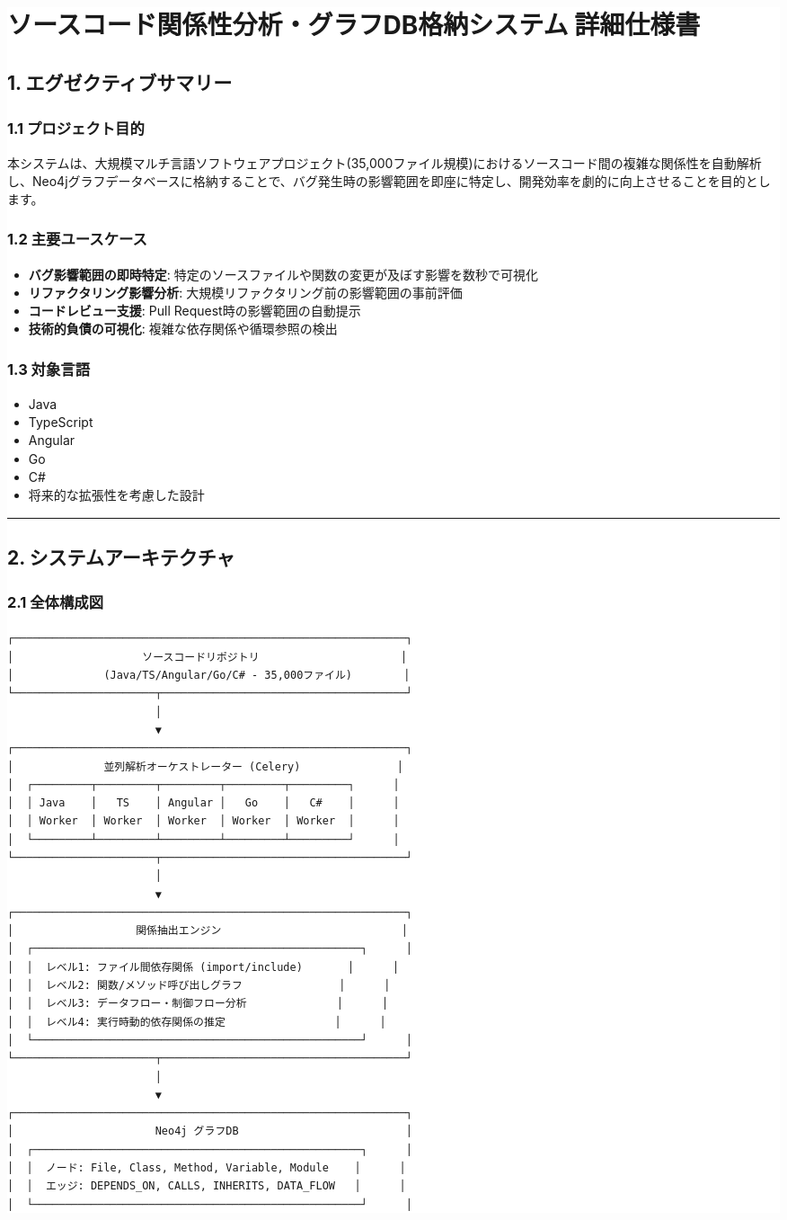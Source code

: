 # ソースコード関係性分析・グラフDB格納システム 詳細仕様書

## 1. エグゼクティブサマリー

### 1.1 プロジェクト目的
本システムは、大規模マルチ言語ソフトウェアプロジェクト(35,000ファイル規模)におけるソースコード間の複雑な関係性を自動解析し、Neo4jグラフデータベースに格納することで、バグ発生時の影響範囲を即座に特定し、開発効率を劇的に向上させることを目的とします。

### 1.2 主要ユースケース
- **バグ影響範囲の即時特定**: 特定のソースファイルや関数の変更が及ぼす影響を数秒で可視化
- **リファクタリング影響分析**: 大規模リファクタリング前の影響範囲の事前評価
- **コードレビュー支援**: Pull Request時の影響範囲の自動提示
- **技術的負債の可視化**: 複雑な依存関係や循環参照の検出

### 1.3 対象言語
- Java
- TypeScript
- Angular
- Go
- C#
- 将来的な拡張性を考慮した設計

---

## 2. システムアーキテクチャ

### 2.1 全体構成図

```
┌─────────────────────────────────────────────────────────────┐
│                    ソースコードリポジトリ                      │
│              (Java/TS/Angular/Go/C# - 35,000ファイル)        │
└──────────────────────┬──────────────────────────────────────┘
                       │
                       ▼
┌─────────────────────────────────────────────────────────────┐
│              並列解析オーケストレーター (Celery)               │
│  ┌─────────┬─────────┬─────────┬─────────┬─────────┐      │
│  │ Java    │   TS    │ Angular │   Go    │   C#    │      │
│  │ Worker  │ Worker  │ Worker  │ Worker  │ Worker  │      │
│  └─────────┴─────────┴─────────┴─────────┴─────────┘      │
└──────────────────────┬──────────────────────────────────────┘
                       │
                       ▼
┌─────────────────────────────────────────────────────────────┐
│                   関係抽出エンジン                            │
│  ┌───────────────────────────────────────────────────┐      │
│  │  レベル1: ファイル間依存関係 (import/include)       │      │
│  │  レベル2: 関数/メソッド呼び出しグラフ               │      │
│  │  レベル3: データフロー・制御フロー分析              │      │
│  │  レベル4: 実行時動的依存関係の推定                 │      │
│  └───────────────────────────────────────────────────┘      │
└──────────────────────┬──────────────────────────────────────┘
                       │
                       ▼
┌─────────────────────────────────────────────────────────────┐
│                      Neo4j グラフDB                          │
│  ┌───────────────────────────────────────────────────┐      │
│  │  ノード: File, Class, Method, Variable, Module    │      │
│  │  エッジ: DEPENDS_ON, CALLS, INHERITS, DATA_FLOW   │      │
│  └───────────────────────────────────────────────────┘      │
```